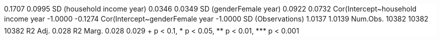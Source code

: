   <tr>
   <td style="text-align:left;">  </td>
   <td style="text-align:center;"> 0.1707 </td>
   <td style="text-align:center;"> 0.0995 </td>
   <td style="text-align:center;">  </td>
  </tr>
  <tr>
   <td style="text-align:left;"> SD (household income year) </td>
   <td style="text-align:center;"> 0.0346 </td>
   <td style="text-align:center;"> 0.0349 </td>
   <td style="text-align:center;">  </td>
  </tr>
  <tr>
   <td style="text-align:left;"> SD (genderFemale year) </td>
   <td style="text-align:center;"> 0.0922 </td>
   <td style="text-align:center;"> 0.0732 </td>
   <td style="text-align:center;">  </td>
  </tr>
  <tr>
   <td style="text-align:left;"> Cor(Intercept~household income year </td>
   <td style="text-align:center;"> -1.0000 </td>
   <td style="text-align:center;"> -0.1274 </td>
   <td style="text-align:center;">  </td>
  </tr>
  <tr>
   <td style="text-align:left;"> Cor(Intercept~genderFemale year </td>
   <td style="text-align:center;"> -1.0000 </td>
   <td style="text-align:center;">  </td>
   <td style="text-align:center;">  </td>
  </tr>
  <tr>
   <td style="text-align:left;box-shadow: 0px 1.5px"> SD (Observations) </td>
   <td style="text-align:center;box-shadow: 0px 1.5px"> 1.0137 </td>
   <td style="text-align:center;box-shadow: 0px 1.5px"> 1.0139 </td>
   <td style="text-align:center;box-shadow: 0px 1.5px">  </td>
  </tr>
  <tr>
   <td style="text-align:left;"> Num.Obs. </td>
   <td style="text-align:center;"> 10382 </td>
   <td style="text-align:center;"> 10382 </td>
   <td style="text-align:center;"> 10382 </td>
  </tr>
  <tr>
   <td style="text-align:left;"> R2 Adj. </td>
   <td style="text-align:center;">  </td>
   <td style="text-align:center;">  </td>
   <td style="text-align:center;"> 0.028 </td>
  </tr>
  <tr>
   <td style="text-align:left;"> R2 Marg. </td>
   <td style="text-align:center;"> 0.028 </td>
   <td style="text-align:center;"> 0.029 </td>
   <td style="text-align:center;">  </td>
  </tr>
</tbody>
<tfoot><tr><td style="padding: 0; " colspan="100%">
<sup></sup> + p &lt; 0.1, * p &lt; 0.05, ** p &lt; 0.01, *** p &lt; 0.001</td></tr></tfoot>
</table>
